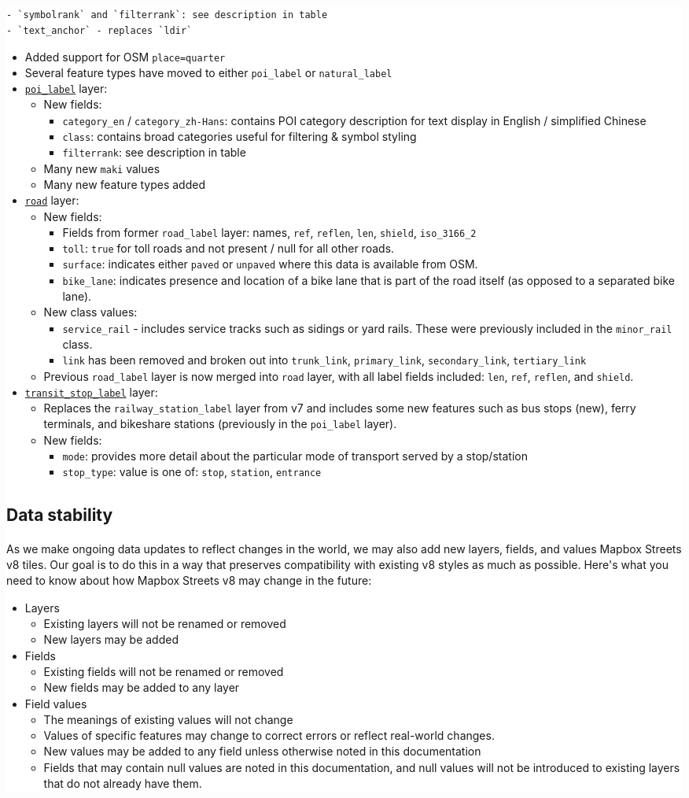     - `symbolrank` and `filterrank`: see description in table
    - `text_anchor` - replaces `ldir`
  - Added support for OSM `place=quarter`
  - Several feature types have moved to either `poi_label` or `natural_label`
- [`poi_label`](#poi_label) layer:
  - New fields:
    - `category_en` / `category_zh-Hans`: contains POI category description for text display in English / simplified Chinese 
    - `class`: contains broad categories useful for filtering & symbol styling
    - `filterrank`: see description in table
  - Many new `maki` values 
  - Many new feature types added
- [`road`](#road) layer:
  - New fields: 
    - Fields from former `road_label` layer: names, `ref`, `reflen`, `len`, `shield`, `iso_3166_2`
    - `toll`: `true` for toll roads and not present / null for all other roads.
    - `surface`: indicates either `paved` or `unpaved` where this data is available from OSM.
    - `bike_lane`: indicates presence and location of a bike lane that is part of the road itself (as opposed to a separated bike lane).
  - New class values: 
    - `service_rail` - includes service tracks such as sidings or yard rails. These were previously included in the `minor_rail` class.
    - `link` has been removed and broken out into `trunk_link`, `primary_link`, `secondary_link`, `tertiary_link`
  - Previous `road_label` layer is now merged into `road` layer, with all label fields included: `len`, `ref`, `reflen`, and `shield`.
- [`transit_stop_label`](#transit_stop_label) layer:
  - Replaces the `railway_station_label` layer from v7 and includes some new features such as bus stops (new), ferry terminals, and bikeshare stations (previously in the `poi_label` layer).
  - New fields:
    - `mode`: provides more detail about the particular mode of transport served by a stop/station
    - `stop_type`: value is one of: `stop`, `station`, `entrance`

## Data stability

As we make ongoing data updates to reflect changes in the world, we may also add new layers, fields, and values Mapbox Streets v8 tiles. Our goal is to do this in a way that preserves compatibility with existing v8 styles as much as possible. Here's what you need to know about how Mapbox Streets v8 may change in the future:

- Layers
  - Existing layers will not be renamed or removed
  - New layers may be added
- Fields
  - Existing fields will not be renamed or removed
  - New fields may be added to any layer
- Field values
  - The meanings of existing values will not change
  - Values of specific features may change to correct errors or reflect real-world changes.
  - New values may be added to any field unless otherwise noted in this documentation
  - Fields that may contain null values are noted in this documentation, and null values will not be introduced to existing layers that do not already have them.
